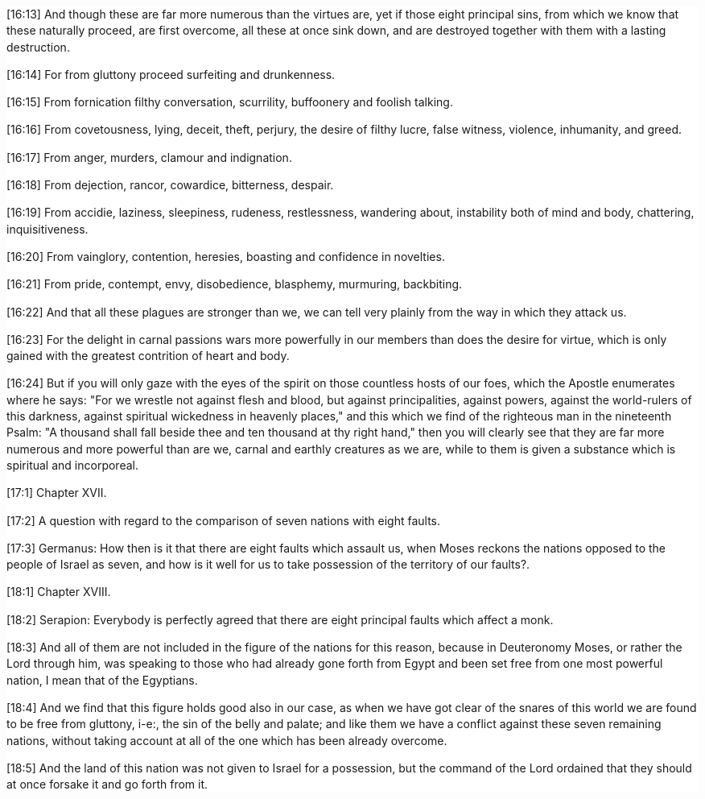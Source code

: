 [16:13] And though these are far more numerous than the virtues are, yet if those eight principal sins, from which we know that these naturally proceed, are first overcome, all these at once sink down, and are destroyed together with them with a lasting destruction.

[16:14] For from gluttony proceed surfeiting and drunkenness.

[16:15] From fornication filthy conversation, scurrility, buffoonery and foolish talking.

[16:16] From covetousness, lying, deceit, theft, perjury, the desire of filthy lucre, false witness, violence, inhumanity, and greed.

[16:17] From anger, murders, clamour and indignation.

[16:18] From dejection, rancor, cowardice, bitterness, despair.

[16:19] From accidie, laziness, sleepiness, rudeness, restlessness, wandering about, instability both of mind and body, chattering, inquisitiveness.

[16:20] From vainglory, contention, heresies, boasting and confidence in novelties.

[16:21] From pride, contempt, envy, disobedience, blasphemy, murmuring, backbiting.

[16:22] And that all these plagues are stronger than we, we can tell very plainly from the way in which they attack us.

[16:23] For the delight in carnal passions wars more powerfully in our members than does the desire for virtue, which is only gained with the greatest contrition of heart and body.

[16:24] But if you will only gaze with the eyes of the spirit on those countless hosts of our foes, which the Apostle enumerates where he says: "For we wrestle not against flesh and blood, but against principalities, against powers, against the world-rulers of this darkness, against spiritual wickedness in heavenly places," and this which we find of the righteous  man in the nineteenth Psalm: "A thousand shall fall beside thee and ten thousand at thy right hand," then you will clearly see that they are far more numerous and more powerful than are we, carnal and earthly creatures as we are, while to them is given a substance which is spiritual and incorporeal.

[17:1] Chapter XVII.

[17:2] A question with regard to the comparison of seven nations with eight faults.

[17:3] Germanus: How then is it that there are eight faults which assault us, when Moses reckons the nations opposed to the people of Israel as seven, and how is it well for us to take possession of the territory of our faults?.

[18:1] Chapter XVIII.

[18:2] Serapion: Everybody is perfectly agreed that there are eight principal faults which affect a monk.

[18:3] And all of them are not included in the figure of the nations for this reason, because in Deuteronomy Moses, or rather the Lord through him, was speaking to those who had already gone forth from Egypt and been set free from one most powerful nation, I mean that of the Egyptians.

[18:4] And we find that this figure holds good also in our case, as when we have got clear of the snares of this world we are found to be free from gluttony, i-e:, the sin of the belly and palate; and like them we have a conflict against these seven remaining nations, without taking account at all of the one which has been already overcome.

[18:5] And the land of this nation was not given to Israel for a possession, but the command of the Lord ordained that they should at once forsake it and go forth from it.
